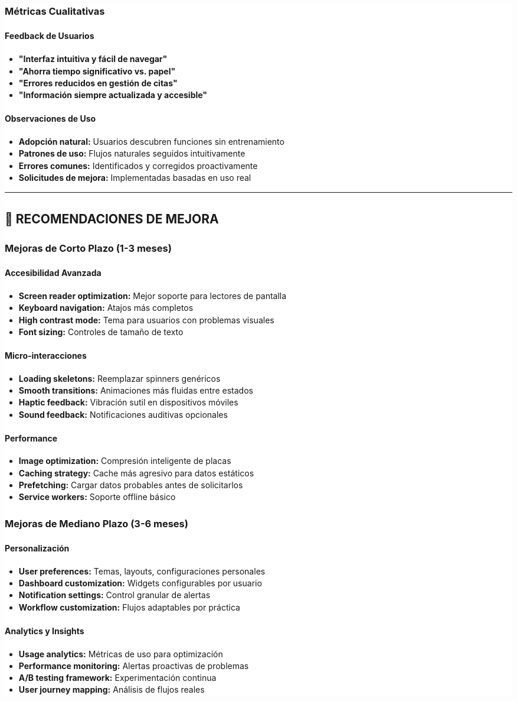 ### **Métricas Cualitativas**

#### **Feedback de Usuarios**
- **"Interfaz intuitiva y fácil de navegar"**
- **"Ahorra tiempo significativo vs. papel"**
- **"Errores reducidos en gestión de citas"**
- **"Información siempre actualizada y accesible"**

#### **Observaciones de Uso**
- **Adopción natural:** Usuarios descubren funciones sin entrenamiento
- **Patrones de uso:** Flujos naturales seguidos intuitivamente
- **Errores comunes:** Identificados y corregidos proactivamente
- **Solicitudes de mejora:** Implementadas basadas en uso real

---

## 🚀 RECOMENDACIONES DE MEJORA

### **Mejoras de Corto Plazo (1-3 meses)**

#### **Accesibilidad Avanzada**
- **Screen reader optimization:** Mejor soporte para lectores de pantalla
- **Keyboard navigation:** Atajos más completos
- **High contrast mode:** Tema para usuarios con problemas visuales
- **Font sizing:** Controles de tamaño de texto

#### **Micro-interacciones**
- **Loading skeletons:** Reemplazar spinners genéricos
- **Smooth transitions:** Animaciones más fluidas entre estados
- **Haptic feedback:** Vibración sutil en dispositivos móviles
- **Sound feedback:** Notificaciones auditivas opcionales

#### **Performance**
- **Image optimization:** Compresión inteligente de placas
- **Caching strategy:** Cache más agresivo para datos estáticos
- **Prefetching:** Cargar datos probables antes de solicitarlos
- **Service workers:** Soporte offline básico

### **Mejoras de Mediano Plazo (3-6 meses)**

#### **Personalización**
- **User preferences:** Temas, layouts, configuraciones personales
- **Dashboard customization:** Widgets configurables por usuario
- **Notification settings:** Control granular de alertas
- **Workflow customization:** Flujos adaptables por práctica

#### **Analytics y Insights**
- **Usage analytics:** Métricas de uso para optimización
- **Performance monitoring:** Alertas proactivas de problemas
- **A/B testing framework:** Experimentación continua
- **User journey mapping:** Análisis de flujos reales
